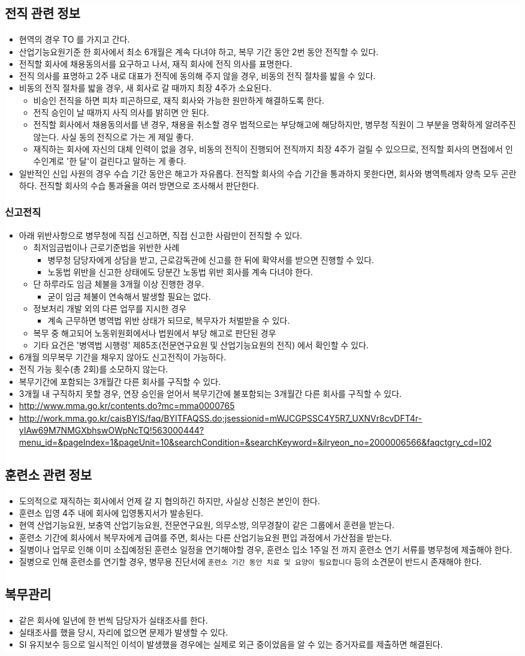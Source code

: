 ## 전직 관련 정보

* 현역의 경우 TO 를 가지고 간다.
* 산업기능요원기준 한 회사에서 최소 6개월은 계속 다녀야 하고, 복무 기간 동안 2번 동안 전직할 수 있다.
* 전직할 회사에 채용동의서를 요구하고 나서, 재직 회사에 전직 의사를 표명한다.
* 전직 의사를 표명하고 2주 내로 대표가 전직에 동의해 주지 않을 경우, 비동의 전직 절차를 밟을 수 있다.
* 비동의 전직 절차를 밟을 경우, 새 회사로 갈 때까지 최장 4주가 소요된다.
  * 비승인 전직을 하면 피차 피곤하므로, 재직 회사와 가능한 원만하게 해결하도록 한다.
  * 전직 승인이 날 때까지 사직 의사를 밝히면 안 된다.
  * 전직할 회사에서 채용동의서를 낸 경우, 채용을 취소할 경우 법적으로는 부당해고에 해당하지만, 병무청 직원이 그 부분을 명확하게 알려주진 않는다. 사실 동의 전직으로 가는 게 제일 좋다.
  * 재직하는 회사에 자신의 대체 인력이 없을 경우, 비동의 전직이 진행되어 전직까지 최장 4주가 걸릴 수 있으므로, 전직할 회사의 면접에서 인수인계로 '한 달'이 걸린다고 말하는 게 좋다.
* 일반적인 신입 사원의 경우 수습 기간 동안은 해고가 자유롭다. 전직할 회사의 수습 기간을 통과하지 못한다면, 회사와 병역특례자 양측 모두 곤란하다. 전직할 회사의 수습 통과율을 여러 방면으로 조사해서 판단한다.

### 신고전직

* 아래 위반사항으로 병무청에 직접 신고하면, 직접 신고한 사람만이 전직할 수 있다.
  * 최저임금법이나 근로기준법을 위반한 사례
    * 병무청 담당자에게 상담을 받고, 근로감독관에 신고를 한 뒤에 확약서를 받으면 진행할 수 있다.
    * 노동법 위반을 신고한 상태에도 당분간 노동법 위반 회사를 계속 다녀야 한다.
  * 단 하루라도 임금 체불을 3개월 이상 진행한 경우.
    * 굳이 임금 체불이 연속해서 발생할 필요는 없다.
  * 정보처리 개발 외의 다른 업무를 지시한 경우
    * 계속 근무하면 병역법 위반 상태가 되므로, 복무자가 처벌받을 수 있다.
  * 복무 중 해고되어 노동위원회에서나 법원에서 부당 해고로 판단된 경우
  * 기타 요건은 '병역법 시행령' 제85조(전문연구요원 및 산업기능요원의 전직) 에서 확인할 수 있다.
* 6개월 의무복무 기간을 채우지 않아도 신고전직이 가능하다.
* 전직 가능 횟수(총 2회)를 소모하지 않는다.
* 복무기간에 포함되는 3개월간 다른 회사를 구직할 수 있다.
* 3개월 내 구직하지 못할 경우, 연장 승인을 얻어서 복무기간에 불포함되는 3개월간 다른 회사를 구직할 수 있다.
* <http://www.mma.go.kr/contents.do?mc=mma0000765>
* <http://work.mma.go.kr/caisBYIS/faq/BYITFAQSS.do;jsessionid=mWJCGPSSC4Y5R7_UXNVr8cvDFT4r-yIAw69M7NMGXbhswOWpNcTQ!563000444?menu_id=&pageIndex=1&pageUnit=10&searchCondition=&searchKeyword=&ilryeon_no=2000006566&faqctgry_cd=I02>

## 훈련소 관련 정보

* 도의적으로 재직하는 회사에서 언제 갈 지 협의하긴 하지만, 사실상 신청은 본인이 한다.
* 훈련소 입영 4주 내에 회사에 입영통지서가 발송된다.
* 현역 산업기능요원, 보충역 산업기능요원, 전문연구요원, 의무소방, 의무경찰이 같은 그룹에서 훈련을 받는다.
* 훈련소 기간에 회사에서 복무자에게 급여를 주면, 회사는 다른 산업기능요원 편입 과정에서 가산점을 받는다.
* 질병이나 업무로 인해 이미 소집예정된 훈련소 일정을 연기해야할 경우, 훈련소 입소 1주일 전 까지 훈련소 연기 서류를 병무청에 제출해야 한다.
* 질병으로 인해 훈련소를 연기할 경우, 병무용 진단서에 `훈련소 기간 동안 치료 및 요양이 필요합니다` 등의 소견문이 반드시 존재해야 한다.

## 복무관리

* 같은 회사에 일년에 한 번씩 담당자가 실태조사를 한다.
* 실태조사를 했을 당시, 자리에 없으면 문제가 발생할 수 있다.
* SI 유지보수 등으로 일시적인 이석이 발생했을 경우에는 실제로 외근 중이었음을 알 수 있는 증거자료를 제출하면 해결된다.
